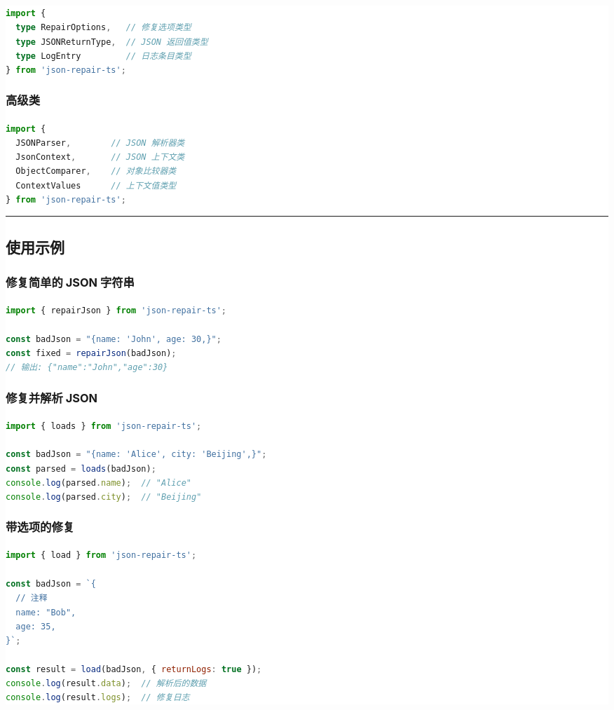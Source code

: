 ```typescript
import {
  type RepairOptions,   // 修复选项类型
  type JSONReturnType,  // JSON 返回值类型
  type LogEntry         // 日志条目类型
} from 'json-repair-ts';
```

### 高级类

```typescript
import {
  JSONParser,        // JSON 解析器类
  JsonContext,       // JSON 上下文类
  ObjectComparer,    // 对象比较器类
  ContextValues      // 上下文值类型
} from 'json-repair-ts';
```

---

## 使用示例

### 修复简单的 JSON 字符串

```javascript
import { repairJson } from 'json-repair-ts';

const badJson = "{name: 'John', age: 30,}";
const fixed = repairJson(badJson);
// 输出: {"name":"John","age":30}
```

### 修复并解析 JSON

```javascript
import { loads } from 'json-repair-ts';

const badJson = "{name: 'Alice', city: 'Beijing',}";
const parsed = loads(badJson);
console.log(parsed.name);  // "Alice"
console.log(parsed.city);  // "Beijing"
```

### 带选项的修复

```javascript
import { load } from 'json-repair-ts';

const badJson = `{
  // 注释
  name: "Bob",
  age: 35,
}`;

const result = load(badJson, { returnLogs: true });
console.log(result.data);  // 解析后的数据
console.log(result.logs);  // 修复日志
```
